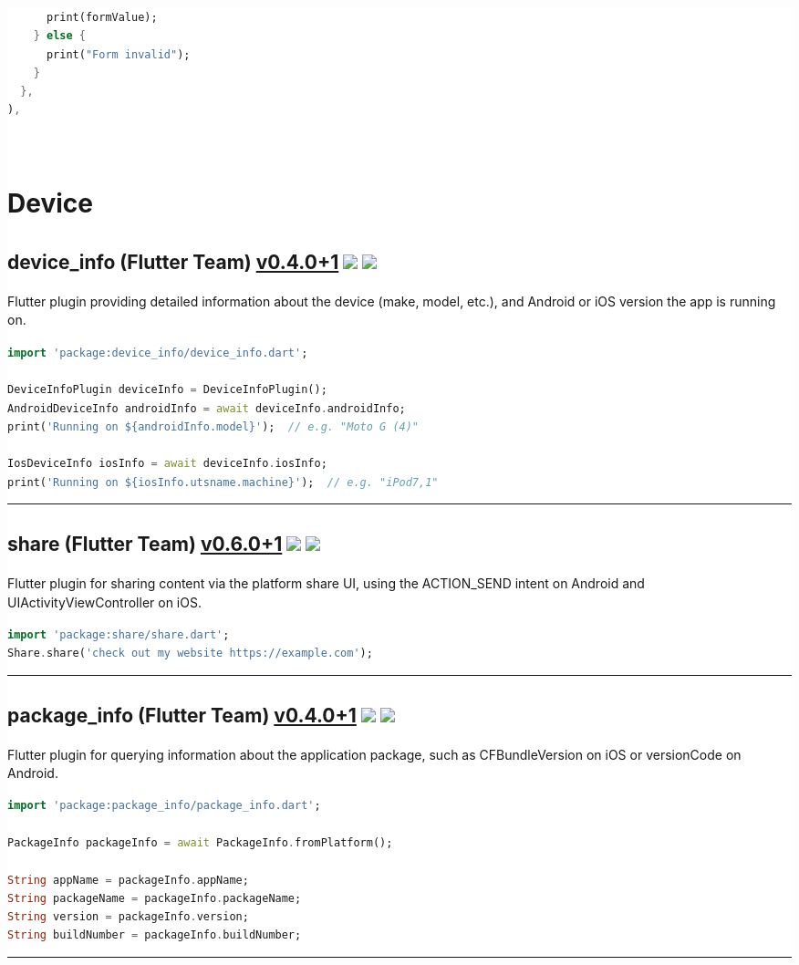 ```dart
      print(formValue);
    } else {
      print("Form invalid");
    }
  },
),
```

<br>

# Device

<h2>device_info (Flutter Team) <a href="https://pub.dartlang.org/packages/device_info">v0.4.0+1</a> <a href="https://github.com/flutter/plugins/tree/master/packages/device_info"><img src="https://img.shields.io/github/last-commit/flutter/plugins.svg"></a> <a href="https://github.com/flutter/plugins/tree/master/packages/device_info"><img src="https://img.shields.io/github/stars/flutter/plugins.svg?style=social"></a></h2>

Flutter plugin providing detailed information about the device (make, model, etc.), and Android or iOS version the app is running on.

```dart
import 'package:device_info/device_info.dart';

DeviceInfoPlugin deviceInfo = DeviceInfoPlugin();
AndroidDeviceInfo androidInfo = await deviceInfo.androidInfo;
print('Running on ${androidInfo.model}');  // e.g. "Moto G (4)"

IosDeviceInfo iosInfo = await deviceInfo.iosInfo;
print('Running on ${iosInfo.utsname.machine}');  // e.g. "iPod7,1"
```

---

<h2>share (Flutter Team) <a href="https://pub.dartlang.org/packages/share">v0.6.0+1</a> <a href="https://github.com/flutter/plugins/tree/master/packages/share"><img src="https://img.shields.io/github/last-commit/flutter/plugins.svg"></a> <a href="https://github.com/flutter/plugins/tree/master/packages/share"><img src="https://img.shields.io/github/stars/flutter/plugins.svg?style=social"></a></h2>

Flutter plugin for sharing content via the platform share UI, using the ACTION_SEND intent on Android and UIActivityViewController on iOS.

```dart
import 'package:share/share.dart';
Share.share('check out my website https://example.com');
```

---

<h2>package_info (Flutter Team) <a href="https://pub.dartlang.org/packages/package_info">v0.4.0+1</a> <a href="https://github.com/flutter/plugins/tree/master/packages/package_info"><img src="https://img.shields.io/github/last-commit/flutter/plugins.svg"></a> <a href="https://github.com/flutter/plugins/tree/master/packages/package_info"><img src="https://img.shields.io/github/stars/flutter/plugins.svg?style=social"></a></h2>

Flutter plugin for querying information about the application package, such as CFBundleVersion on iOS or versionCode on Android.

```dart
import 'package:package_info/package_info.dart';

PackageInfo packageInfo = await PackageInfo.fromPlatform();

String appName = packageInfo.appName;
String packageName = packageInfo.packageName;
String version = packageInfo.version;
String buildNumber = packageInfo.buildNumber;
```

---